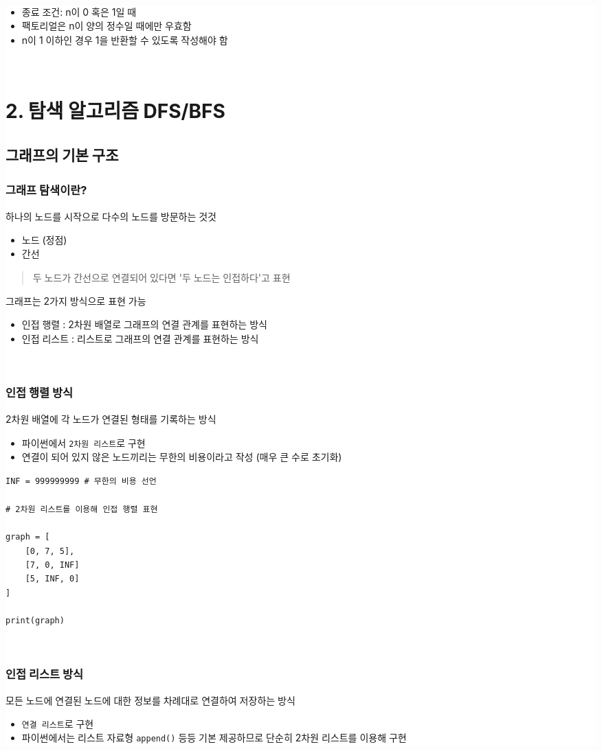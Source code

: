 - 종료 조건: n이 0 혹은 1일 때
- 팩토리얼은 n이 양의 정수일 때에만 우효함
- n이 1 이하인 경우 1을 반환할 수 있도록 작성해야 함

<br/>

# 2. 탐색 알고리즘 DFS/BFS

## 그래프의 기본 구조

### 그래프 탐색이란?

하나의 노드를 시작으로 다수의 노드를 방문하는 것것

- 노드 (정점)
- 간선

> 두 노드가 간선으로 연결되어 있다면 '두 노드는 인접하다'고 표현

그래프는 2가지 방식으로 표현 가능

- 인접 행렬 : 2차원 배열로 그래프의 연결 관계를 표현하는 방식
- 인접 리스트 : 리스트로 그래프의 연결 관계를 표현하는 방식

<br/>

### 인접 행렬 방식

2차원 배열에 각 노드가 연결된 형태를 기록하는 방식

- 파이썬에서 `2차원 리스트`로 구현
- 연결이 되어 있지 않은 노드끼리는 무한의 비용이라고 작성 (매우 큰 수로 초기화)

```
INF = 999999999 # 무한의 비용 선언

# 2차원 리스트를 이용해 인접 행렬 표현

graph = [
    [0, 7, 5],
    [7, 0, INF]
    [5, INF, 0]
]

print(graph)
```

<br/>

### 인접 리스트 방식

모든 노드에 연결된 노드에 대한 정보를 차례대로 연결하여 저장하는 방식

- `연결 리스트`로 구현
- 파이썬에서는 리스트 자료형 `append()` 등등 기본 제공하므로 단순히 2차원 리스트를 이용해 구현
